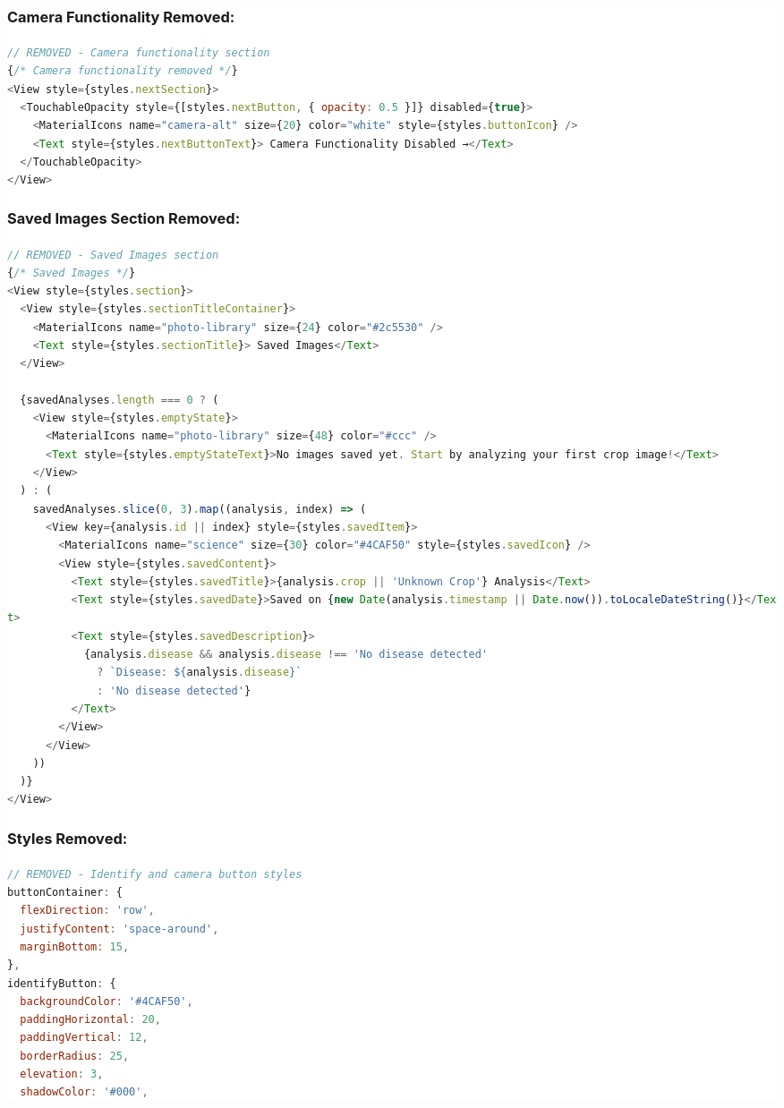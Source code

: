 ### **Camera Functionality Removed:**
```javascript
// REMOVED - Camera functionality section
{/* Camera functionality removed */}
<View style={styles.nextSection}>
  <TouchableOpacity style={[styles.nextButton, { opacity: 0.5 }]} disabled={true}>
    <MaterialIcons name="camera-alt" size={20} color="white" style={styles.buttonIcon} />
    <Text style={styles.nextButtonText}> Camera Functionality Disabled →</Text>
  </TouchableOpacity>
</View>
```

### **Saved Images Section Removed:**
```javascript
// REMOVED - Saved Images section
{/* Saved Images */}
<View style={styles.section}>
  <View style={styles.sectionTitleContainer}>
    <MaterialIcons name="photo-library" size={24} color="#2c5530" />
    <Text style={styles.sectionTitle}> Saved Images</Text>
  </View>
  
  {savedAnalyses.length === 0 ? (
    <View style={styles.emptyState}>
      <MaterialIcons name="photo-library" size={48} color="#ccc" />
      <Text style={styles.emptyStateText}>No images saved yet. Start by analyzing your first crop image!</Text>
    </View>
  ) : (
    savedAnalyses.slice(0, 3).map((analysis, index) => (
      <View key={analysis.id || index} style={styles.savedItem}>
        <MaterialIcons name="science" size={30} color="#4CAF50" style={styles.savedIcon} />
        <View style={styles.savedContent}>
          <Text style={styles.savedTitle}>{analysis.crop || 'Unknown Crop'} Analysis</Text>
          <Text style={styles.savedDate}>Saved on {new Date(analysis.timestamp || Date.now()).toLocaleDateString()}</Text>
          <Text style={styles.savedDescription}>
            {analysis.disease && analysis.disease !== 'No disease detected' 
              ? `Disease: ${analysis.disease}` 
              : 'No disease detected'}
          </Text>
        </View>
      </View>
    ))
  )}
</View>
```

### **Styles Removed:**
```javascript
// REMOVED - Identify and camera button styles
buttonContainer: {
  flexDirection: 'row',
  justifyContent: 'space-around',
  marginBottom: 15,
},
identifyButton: {
  backgroundColor: '#4CAF50',
  paddingHorizontal: 20,
  paddingVertical: 12,
  borderRadius: 25,
  elevation: 3,
  shadowColor: '#000',
```